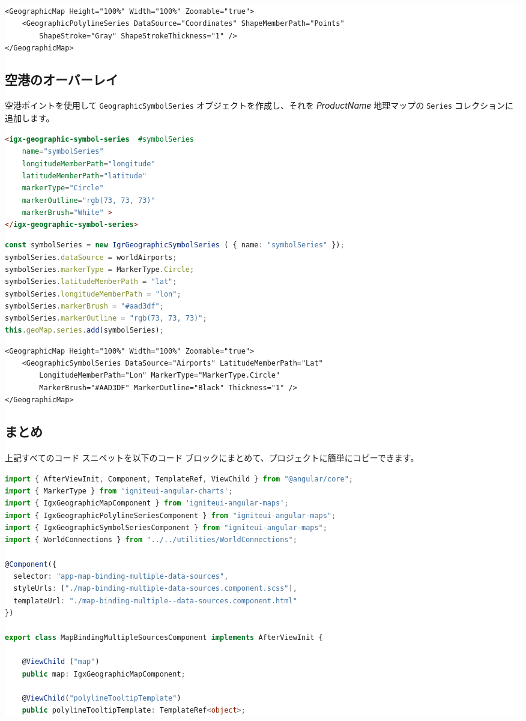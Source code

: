 ```razor
<GeographicMap Height="100%" Width="100%" Zoomable="true">    
    <GeographicPolylineSeries DataSource="Coordinates" ShapeMemberPath="Points"
        ShapeStroke="Gray" ShapeStrokeThickness="1" />    
</GeographicMap>
```

## 空港のオーバーレイ

空港ポイントを使用して `GeographicSymbolSeries` オブジェクトを作成し、それを $ProductName$ 地理マップの `Series` コレクションに追加します。

```html
<igx-geographic-symbol-series  #symbolSeries
    name="symbolSeries"
    longitudeMemberPath="longitude"
    latitudeMemberPath="latitude"
    markerType="Circle"
    markerOutline="rgb(73, 73, 73)"
    markerBrush="White" >
</igx-geographic-symbol-series>
```

```ts
const symbolSeries = new IgrGeographicSymbolSeries ( { name: "symbolSeries" });
symbolSeries.dataSource = worldAirports;
symbolSeries.markerType = MarkerType.Circle;
symbolSeries.latitudeMemberPath = "lat";
symbolSeries.longitudeMemberPath = "lon";
symbolSeries.markerBrush = "#aad3df";
symbolSeries.markerOutline = "rgb(73, 73, 73)";
this.geoMap.series.add(symbolSeries);
```

```razor
<GeographicMap Height="100%" Width="100%" Zoomable="true">
    <GeographicSymbolSeries DataSource="Airports" LatitudeMemberPath="Lat"
        LongitudeMemberPath="Lon" MarkerType="MarkerType.Circle"
        MarkerBrush="#AAD3DF" MarkerOutline="Black" Thickness="1" />
</GeographicMap>
```

## まとめ

上記すべてのコード スニペットを以下のコード ブロックにまとめて、プロジェクトに簡単にコピーできます。

```ts
import { AfterViewInit, Component, TemplateRef, ViewChild } from "@angular/core";
import { MarkerType } from 'igniteui-angular-charts';
import { IgxGeographicMapComponent } from 'igniteui-angular-maps';
import { IgxGeographicPolylineSeriesComponent } from "igniteui-angular-maps";
import { IgxGeographicSymbolSeriesComponent } from "igniteui-angular-maps";
import { WorldConnections } from "../../utilities/WorldConnections";

@Component({
  selector: "app-map-binding-multiple-data-sources",
  styleUrls: ["./map-binding-multiple-data-sources.component.scss"],
  templateUrl: "./map-binding-multiple--data-sources.component.html"
})

export class MapBindingMultipleSourcesComponent implements AfterViewInit {

    @ViewChild ("map")
    public map: IgxGeographicMapComponent;

    @ViewChild("polylineTooltipTemplate")
    public polylineTooltipTemplate: TemplateRef<object>;

```